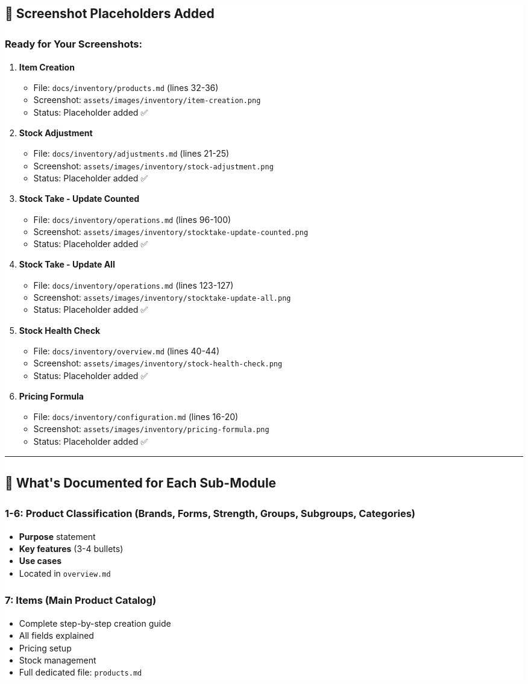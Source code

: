 
## 📸 Screenshot Placeholders Added

### Ready for Your Screenshots:

1. **Item Creation**
   - File: `docs/inventory/products.md` (lines 32-36)
   - Screenshot: `assets/images/inventory/item-creation.png`
   - Status: Placeholder added ✅

2. **Stock Adjustment**
   - File: `docs/inventory/adjustments.md` (lines 21-25)
   - Screenshot: `assets/images/inventory/stock-adjustment.png`
   - Status: Placeholder added ✅

3. **Stock Take - Update Counted**
   - File: `docs/inventory/operations.md` (lines 96-100)
   - Screenshot: `assets/images/inventory/stocktake-update-counted.png`
   - Status: Placeholder added ✅

4. **Stock Take - Update All**
   - File: `docs/inventory/operations.md` (lines 123-127)
   - Screenshot: `assets/images/inventory/stocktake-update-all.png`
   - Status: Placeholder added ✅

5. **Stock Health Check**
   - File: `docs/inventory/overview.md` (lines 40-44)
   - Screenshot: `assets/images/inventory/stock-health-check.png`
   - Status: Placeholder added ✅

6. **Pricing Formula**
   - File: `docs/inventory/configuration.md` (lines 16-20)
   - Screenshot: `assets/images/inventory/pricing-formula.png`
   - Status: Placeholder added ✅

---

## 🎯 What's Documented for Each Sub-Module

### 1-6: Product Classification (Brands, Forms, Strength, Groups, Subgroups, Categories)
- **Purpose** statement
- **Key features** (3-4 bullets)
- **Use cases**
- Located in `overview.md`

### 7: Items (Main Product Catalog)
- Complete step-by-step creation guide
- All fields explained
- Pricing setup
- Stock management
- Full dedicated file: `products.md`
